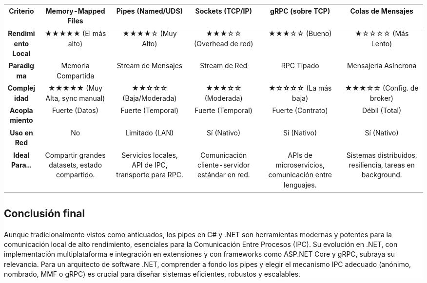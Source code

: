
|Criterio|Memory-Mapped Files|Pipes (Named/UDS)|Sockets (TCP/IP)|gRPC (sobre TCP)|Colas de Mensajes|
|:---:|:---:|:---:|:---:|:---:|:---:|
|**Rendimiento Local**|	★★★★★ (El más alto)| ★★★★☆ (Muy Alto)|★★★☆☆ (Overhead de red)|★★★☆☆ (Bueno)|★☆☆☆☆ (Más Lento)|
|**Paradigma**|Memoria Compartida|Stream de Mensajes|Stream de Red|RPC Tipado|Mensajería Asíncrona|
|**Complejidad**|★★★★★ (Muy Alta, sync manual)|★★☆☆☆ (Baja/Moderada)|★★★☆☆ (Moderada)|★☆☆☆☆ (La más baja)|★★★☆☆ (Config. de broker)|
|**Acoplamiento**|Fuerte (Datos)|Fuerte (Temporal)|Fuerte (Temporal)|Fuerte (Contrato)|Débil (Total)|
|**Uso en Red**|No|Limitado (LAN)|Sí (Nativo)|Sí (Nativo)|Sí (Nativo)|
|**Ideal Para...**|Compartir grandes datasets, estado compartido.|	Servicios locales, API de IPC, transporte para RPC.|Comunicación cliente-servidor estándar en red.|APIs de microservicios, comunicación entre lenguajes.|Sistemas distribuidos, resiliencia, tareas en background.|

## Conclusión final

Aunque tradicionalmente vistos como anticuados, los pipes en C# y .NET son herramientas modernas y potentes para la comunicación local de alto rendimiento, esenciales para la Comunicación Entre Procesos (IPC). Su evolución en .NET, con implementación multiplataforma e integración en extensiones y con frameworks como ASP.NET Core y gRPC, subraya su relevancia. Para un arquitecto de software .NET, comprender a fondo los pipes y elegir el mecanismo IPC adecuado (anónimo, nombrado, MMF o gRPC) es crucial para diseñar sistemas eficientes, robustos y escalables.